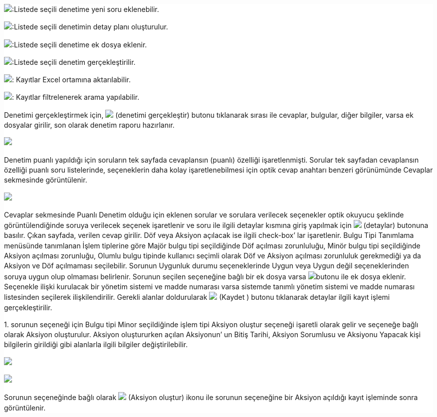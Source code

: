 ![](https://docsbimser.blob.core.windows.net/imagecontainer/auto-upload39c989a5-06e7-4c3e-a2c1-be266ffb3e8f):Listede seçili denetime yeni soru eklenebilir.

![](https://docsbimser.blob.core.windows.net/imagecontainer/auto-upload7afbbb56-8be1-440f-9ef1-a2b1bfc0c82c):Listede seçili denetimin detay planı oluşturulur.

![](https://docsbimser.blob.core.windows.net/imagecontainer/auto-upload76fd53ef-27a7-4a59-8839-42b506c9ac11):Listede seçili denetime ek dosya eklenir.

![](https://docsbimser.blob.core.windows.net/imagecontainer/auto-upload8161fd7e-5abd-4202-81d2-f397f81aab0e):Listede seçili denetim gerçekleştirilir.

![](https://docsbimser.blob.core.windows.net/imagecontainer/auto-uploadebc5293a-d41c-4326-8def-14e040783f3e): Kayıtlar Excel ortamına aktarılabilir.

![](https://docsbimser.blob.core.windows.net/imagecontainer/auto-upload41f9f1d2-9ea8-489c-bc5a-7289573c60a9): Kayıtlar filtrelenerek arama yapılabilir.

Denetimi gerçekleştirmek için, ![](https://docsbimser.blob.core.windows.net/imagecontainer/auto-uploadec136f4a-e142-4a90-a105-938f1fdf5787) (denetimi gerçekleştir) butonu tıklanarak sırası ile cevaplar, bulgular, diğer bilgiler, varsa ek dosyalar girilir, son olarak denetim raporu hazırlanır.

![](https://docsbimser.blob.core.windows.net/imagecontainer/auto-upload6e32b7bc-5daa-4afb-b958-cf76bcf641dd)

Denetim puanlı yapıldığı için soruların tek sayfada cevaplansın (puanlı) özelliği işaretlenmişti. Sorular tek sayfadan cevaplansın özelliği puanlı soru listelerinde, seçeneklerin daha kolay işaretlenebilmesi için optik cevap anahtarı benzeri görünümünde Cevaplar sekmesinde görüntülenir.

![](https://docsbimser.blob.core.windows.net/imagecontainer/auto-upload1fe5960a-0113-4bab-8b6f-e46b42c10013)

Cevaplar sekmesinde Puanlı Denetim olduğu için eklenen sorular ve sorulara verilecek seçenekler optik okuyucu şeklinde görüntülendiğinde soruya verilecek seçenek işaretlenir ve soru ile ilgili detaylar kısmına giriş yapılmak için ![](https://docsbimser.blob.core.windows.net/imagecontainer/auto-upload72f995b1-de62-441e-9083-e7ae60f5b3ca) (detaylar) butonuna basılır. Çıkan sayfada, verilen cevap girilir. Döf veya Aksiyon açılacak ise ilgili check-box’ lar işaretlenir. Bulgu Tipi Tanımlama menüsünde tanımlanan İşlem tiplerine göre Majör bulgu tipi seçildiğinde Döf açılması zorunluluğu, Minör bulgu tipi seçildiğinde Aksiyon açılması zorunluğu, Olumlu bulgu tipinde kullanıcı seçimli olarak Döf ve Aksiyon açılması zorunluluk gerekmediği ya da Aksiyon ve Döf açılmaması seçilebilir. Sorunun Uygunluk durumu seçeneklerinde Uygun veya Uygun değil seçeneklerinden soruya uygun olup olmaması belirlenir. Sorunun seçilen seçeneğine bağlı bir ek dosya varsa ![](https://docsbimser.blob.core.windows.net/imagecontainer/auto-upload0855db30-38d3-4bce-ad66-b3099b426f65)butonu ile ek dosya eklenir. Seçenekle ilişki kurulacak bir yönetim sistemi ve madde numarası varsa sistemde tanımlı yönetim sistemi ve madde numarası listesinden seçilerek ilişkilendirilir. Gerekli alanlar doldurularak ![](https://docsbimser.blob.core.windows.net/imagecontainer/auto-upload5a610bf7-33fb-45a6-9a1e-8172045a9f71) (Kaydet ) butonu tıklanarak detaylar ilgili kayıt işlemi gerçekleştirilir.

1\. sorunun seçeneği için Bulgu tipi Minor seçildiğinde işlem tipi Aksiyon oluştur seçeneği işaretli olarak gelir ve seçeneğe bağlı olarak Aksiyon oluşturulur. Aksiyon oluştururken açılan Aksiyonun’ un Bitiş Tarihi, Aksiyon Sorumlusu ve Aksiyonu Yapacak kişi bilgilerin girildiği gibi alanlarla ilgili bilgiler değiştirilebilir.

![](https://docsbimser.blob.core.windows.net/imagecontainer/auto-upload3bace32d-1292-4601-b436-eda0c0916c10)

![](https://docsbimser.blob.core.windows.net/imagecontainer/auto-uploadfe65631f-5009-4b47-937d-0b984ffa29c3)

Sorunun seçeneğinde bağlı olarak ![](https://docsbimser.blob.core.windows.net/imagecontainer/auto-uploadc82efdc4-f211-445d-8b35-478c48a848d5) (Aksiyon oluştur) ikonu ile sorunun seçeneğine bir Aksiyon açıldığı kayıt işleminde sonra görüntülenir.
